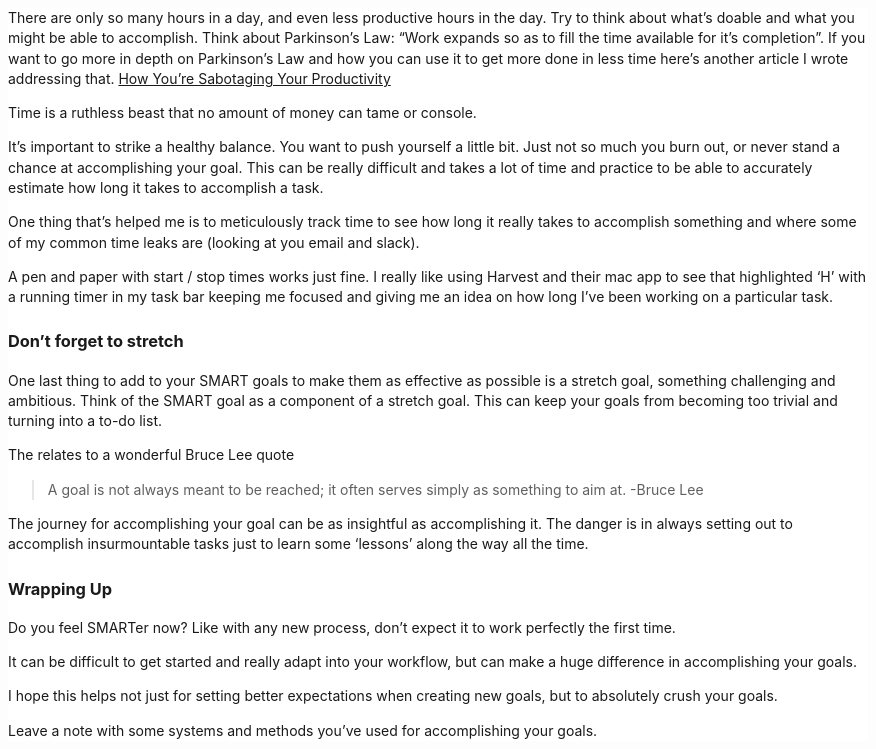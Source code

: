 There are only so many hours in a day, and even less productive hours in the day. Try to think about what’s doable and what you might be able to accomplish. Think about Parkinson’s Law: “Work expands so as to fill the time available for it’s completion”. If you want to go more in depth on Parkinson’s Law and how you can use it to get more done in less time here’s another article I wrote addressing that.
[How You’re Sabotaging Your Productivity](/posts/how-youre-sabotaging-your-productivity)

Time is a ruthless beast that no amount of money can tame or console.


It’s important to strike a healthy balance. You want to push yourself a little bit. Just not so much you burn out, or never stand a chance at accomplishing your goal. This can be really difficult and takes a lot of time and practice to be able to accurately estimate how long it takes to accomplish a task.

One thing that’s helped me is to meticulously track time to see how long it really takes to accomplish something and where some of my common time leaks are (looking at you email and slack).

A pen and paper with start / stop times works just fine. I really like using Harvest and their mac app to see that highlighted ‘H’ with a running timer in my task bar keeping me focused and giving me an idea on how long I’ve been working on a particular task.

### Don’t forget to stretch

One last thing to add to your SMART goals to make them as effective as possible is a stretch goal, something challenging and ambitious. Think of the SMART goal as a component of a stretch goal. This can keep your goals from becoming too trivial and turning into a to-do list.

The relates to a wonderful Bruce Lee quote

>A goal is not always meant to be reached; it often serves simply as something to aim at.  -Bruce Lee

The journey for accomplishing your goal can be as insightful as accomplishing it. The danger is in always setting out to accomplish insurmountable tasks just to learn some ‘lessons’ along the way all the time.
### Wrapping Up

Do you feel SMARTer now? Like with any new process, don’t expect it to work perfectly the first time.

It can be difficult to get started and really adapt into your workflow, but can make a huge difference in accomplishing your goals.

I hope this helps not just for setting better expectations when creating new goals, but to absolutely crush your goals.

Leave a note with some systems and methods you’ve used for accomplishing your goals.
